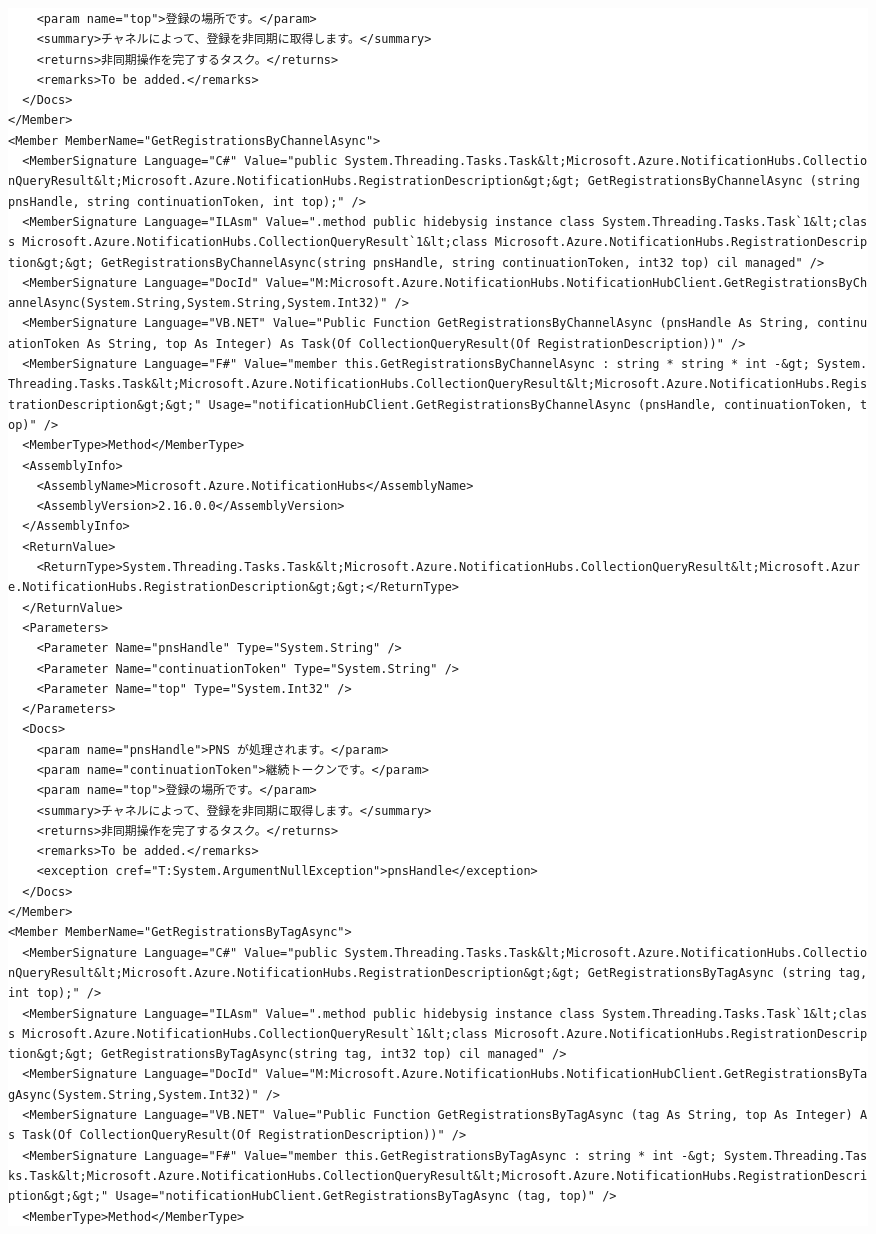         <param name="top">登録の場所です。</param>
        <summary>チャネルによって、登録を非同期に取得します。</summary>
        <returns>非同期操作を完了するタスク。</returns>
        <remarks>To be added.</remarks>
      </Docs>
    </Member>
    <Member MemberName="GetRegistrationsByChannelAsync">
      <MemberSignature Language="C#" Value="public System.Threading.Tasks.Task&lt;Microsoft.Azure.NotificationHubs.CollectionQueryResult&lt;Microsoft.Azure.NotificationHubs.RegistrationDescription&gt;&gt; GetRegistrationsByChannelAsync (string pnsHandle, string continuationToken, int top);" />
      <MemberSignature Language="ILAsm" Value=".method public hidebysig instance class System.Threading.Tasks.Task`1&lt;class Microsoft.Azure.NotificationHubs.CollectionQueryResult`1&lt;class Microsoft.Azure.NotificationHubs.RegistrationDescription&gt;&gt; GetRegistrationsByChannelAsync(string pnsHandle, string continuationToken, int32 top) cil managed" />
      <MemberSignature Language="DocId" Value="M:Microsoft.Azure.NotificationHubs.NotificationHubClient.GetRegistrationsByChannelAsync(System.String,System.String,System.Int32)" />
      <MemberSignature Language="VB.NET" Value="Public Function GetRegistrationsByChannelAsync (pnsHandle As String, continuationToken As String, top As Integer) As Task(Of CollectionQueryResult(Of RegistrationDescription))" />
      <MemberSignature Language="F#" Value="member this.GetRegistrationsByChannelAsync : string * string * int -&gt; System.Threading.Tasks.Task&lt;Microsoft.Azure.NotificationHubs.CollectionQueryResult&lt;Microsoft.Azure.NotificationHubs.RegistrationDescription&gt;&gt;" Usage="notificationHubClient.GetRegistrationsByChannelAsync (pnsHandle, continuationToken, top)" />
      <MemberType>Method</MemberType>
      <AssemblyInfo>
        <AssemblyName>Microsoft.Azure.NotificationHubs</AssemblyName>
        <AssemblyVersion>2.16.0.0</AssemblyVersion>
      </AssemblyInfo>
      <ReturnValue>
        <ReturnType>System.Threading.Tasks.Task&lt;Microsoft.Azure.NotificationHubs.CollectionQueryResult&lt;Microsoft.Azure.NotificationHubs.RegistrationDescription&gt;&gt;</ReturnType>
      </ReturnValue>
      <Parameters>
        <Parameter Name="pnsHandle" Type="System.String" />
        <Parameter Name="continuationToken" Type="System.String" />
        <Parameter Name="top" Type="System.Int32" />
      </Parameters>
      <Docs>
        <param name="pnsHandle">PNS が処理されます。</param>
        <param name="continuationToken">継続トークンです。</param>
        <param name="top">登録の場所です。</param>
        <summary>チャネルによって、登録を非同期に取得します。</summary>
        <returns>非同期操作を完了するタスク。</returns>
        <remarks>To be added.</remarks>
        <exception cref="T:System.ArgumentNullException">pnsHandle</exception>
      </Docs>
    </Member>
    <Member MemberName="GetRegistrationsByTagAsync">
      <MemberSignature Language="C#" Value="public System.Threading.Tasks.Task&lt;Microsoft.Azure.NotificationHubs.CollectionQueryResult&lt;Microsoft.Azure.NotificationHubs.RegistrationDescription&gt;&gt; GetRegistrationsByTagAsync (string tag, int top);" />
      <MemberSignature Language="ILAsm" Value=".method public hidebysig instance class System.Threading.Tasks.Task`1&lt;class Microsoft.Azure.NotificationHubs.CollectionQueryResult`1&lt;class Microsoft.Azure.NotificationHubs.RegistrationDescription&gt;&gt; GetRegistrationsByTagAsync(string tag, int32 top) cil managed" />
      <MemberSignature Language="DocId" Value="M:Microsoft.Azure.NotificationHubs.NotificationHubClient.GetRegistrationsByTagAsync(System.String,System.Int32)" />
      <MemberSignature Language="VB.NET" Value="Public Function GetRegistrationsByTagAsync (tag As String, top As Integer) As Task(Of CollectionQueryResult(Of RegistrationDescription))" />
      <MemberSignature Language="F#" Value="member this.GetRegistrationsByTagAsync : string * int -&gt; System.Threading.Tasks.Task&lt;Microsoft.Azure.NotificationHubs.CollectionQueryResult&lt;Microsoft.Azure.NotificationHubs.RegistrationDescription&gt;&gt;" Usage="notificationHubClient.GetRegistrationsByTagAsync (tag, top)" />
      <MemberType>Method</MemberType>